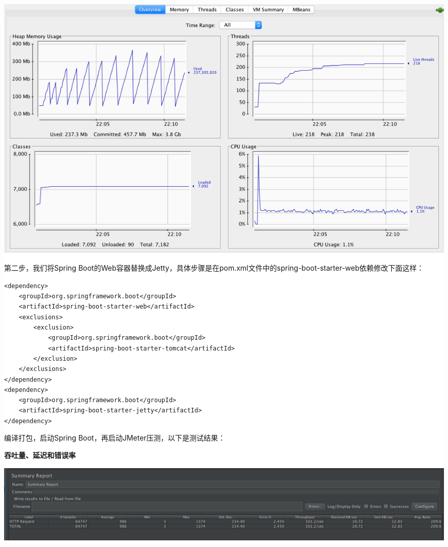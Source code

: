 <p><img src="assets/c2f302997824472985e6c5c11eecc0f9.jpg" alt="" /></p>

<p>第二步，我们将Spring Boot的Web容器替换成Jetty，具体步骤是在pom.xml文件中的spring-boot-starter-web依赖修改下面这样：</p>

<pre><code>&lt;dependency&gt;
    &lt;groupId&gt;org.springframework.boot&lt;/groupId&gt;
    &lt;artifactId&gt;spring-boot-starter-web&lt;/artifactId&gt;
    &lt;exclusions&gt;
        &lt;exclusion&gt;
            &lt;groupId&gt;org.springframework.boot&lt;/groupId&gt;
            &lt;artifactId&gt;spring-boot-starter-tomcat&lt;/artifactId&gt;
        &lt;/exclusion&gt;
    &lt;/exclusions&gt;
&lt;/dependency&gt;
&lt;dependency&gt;
    &lt;groupId&gt;org.springframework.boot&lt;/groupId&gt;
    &lt;artifactId&gt;spring-boot-starter-jetty&lt;/artifactId&gt;
&lt;/dependency&gt;
</code></pre>

<p>编译打包，启动Spring Boot，再启动JMeter压测，以下是测试结果：</p>

<p><strong>吞吐量、延迟和错误率</strong></p>

<p><img src="assets/7906384d809c49abbeae22e31bbd21ef.jpg" alt="" /></p>

